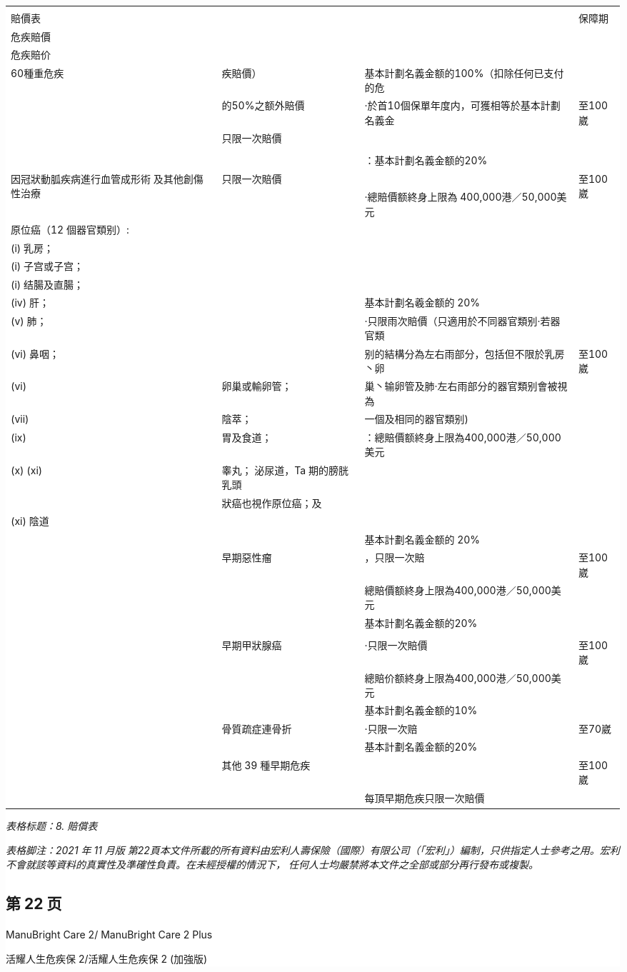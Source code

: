 <html><body><table><tr><td colspan="2"></td><td></td><td></td></tr><tr><td colspan="2">賠價表</td><td></td><td>保障期</td></tr><tr><td colspan="4">危疾賠價</td></tr><tr><td colspan="2">危疾賠价</td><td></td><td></td></tr><tr><td rowspan="4">60種重危疾</td><td>疾賠價）</td><td>基本計劃名義金额的100%（扣除任何已支付的危</td><td></td></tr><tr><td>的50%之额外賠價</td><td>·於首10個保單年度内，可獲相等於基本計劃名義金</td><td>至100崴</td></tr><tr><td>只限一次賠價</td><td></td><td></td></tr><tr><td></td><td></td><td></td></tr><tr><td colspan="2"></td><td>：基本計劃名義金额的20%</td><td></td></tr><tr><td rowspan="2">因冠狀動胍疾病進行血管成形術 及其他創傷性治療</td><td>只限一次賠價</td><td></td><td rowspan="2">至100崴</td></tr><tr><td></td><td>·總賠價额終身上限為 400,000港／50,000美元</td></tr><tr><td colspan="2">原位癌（12 個器官類别）:</td><td></td><td></td></tr><tr><td>(i) 乳房；</td><td></td><td></td><td></td></tr><tr><td>(i) 子宫或子宫；</td><td></td><td></td><td></td></tr><tr><td>(i) 结腸及直腸；</td><td></td><td></td><td></td></tr><tr><td>(iv) 肝；</td><td></td><td>基本計劃名羲金额的 20%</td><td></td></tr><tr><td>(v) 肺；</td><td></td><td>·只限雨次賠價（只適用於不同器官類别·若器官類</td><td></td></tr><tr><td>(vi) 鼻咽；</td><td></td><td>别的結構分為左右雨部分，包括但不限於乳房丶卵</td><td>至100崴</td></tr><tr><td>(vi)</td><td>卵巢或輸卵管；</td><td>巢丶输卵管及肺·左右雨部分的器官類别會被視為</td><td></td></tr><tr><td>(vii)</td><td>陰萃；</td><td>一個及相同的器官類别)</td><td></td></tr><tr><td>(ix)</td><td>胃及食道；</td><td>：總賠價额終身上限為400,000港／50,000美元</td><td></td></tr><tr><td>(x) (xi)</td><td>睾丸； 泌尿道，Ta 期的膀胱乳頭</td><td></td><td></td></tr><tr><td></td><td>狀癌也視作原位癌；及</td><td></td><td></td></tr><tr><td>(xi) 陰道</td><td></td><td></td><td></td></tr><tr><td></td><td></td><td>基本計劃名義金额的 20%</td><td></td></tr><tr><td></td><td>早期惡性瘤</td><td>，只限一次賠</td><td>至100崴</td></tr><tr><td></td><td></td><td>總賠價额終身上限為400,000港／50,000美元</td><td></td></tr><tr><td></td><td></td><td>基本計劃名義金额的20%</td><td></td></tr><tr><td></td><td></td><td></td><td></td></tr><tr><td></td><td>早期甲狀腺癌</td><td>·只限一次賠價</td><td>至100崴</td></tr><tr><td></td><td></td><td>總賠价额終身上限為400,000港／50,000美元</td><td></td></tr><tr><td></td><td></td><td>基本計劃名義金额的10%</td><td></td></tr><tr><td></td><td>骨質疏症連骨折</td><td>·只限一次赔</td><td>至70崴</td></tr><tr><td></td><td></td><td>基本計劃名義金额的20%</td><td></td></tr><tr><td></td><td>其他 39 種早期危疾</td><td></td><td>至100崴</td></tr><tr><td></td><td></td><td>每頂早期危疾只限一次賠價</td><td></td></tr></table></body></html>

*表格标题：8. 賠償表*

*表格脚注：2021 年 11 月版 第22頁本文件所載的所有資料由宏利人壽保險（國際）有限公司（「宏利」）編制，只供指定人士參考之用。宏利不會就該等資料的真實性及準確性負責。在未經授權的情況下， 任何人士均嚴禁將本文件之全部或部分再行發布或複製。*

## 第 22 页

ManuBright Care 2/ ManuBright Care 2 Plus

活耀人生危疾保 2/活耀人生危疾保 2 (加強版)
